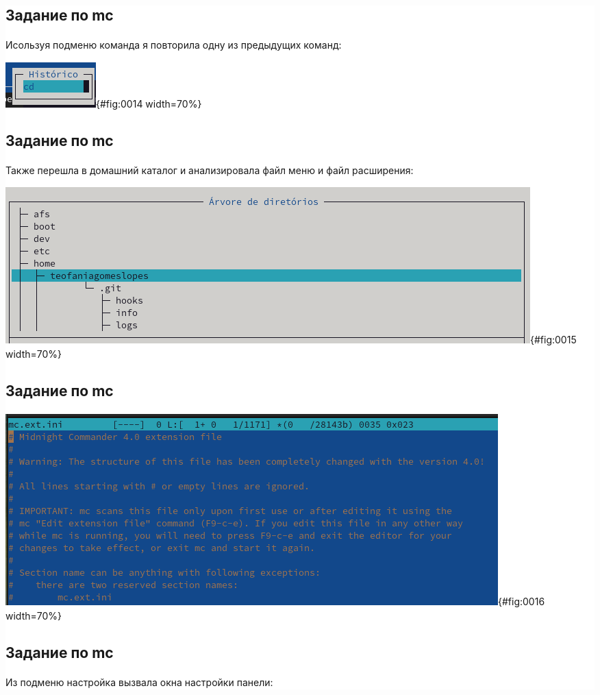 ## Задание по mc

Исользуя подменю команда я повторила одну из предыдущих команд:

![повторение команды](image/14.png){#fig:0014 width=70%}

## Задание по mc

Также перешла в домашний каталог и анализировала файл меню и файл расширения:

![Переход в домашний каталог](image/15.png){#fig:0015 width=70%}

## Задание по mc

![файл расширения](image/16.png){#fig:0016 width=70%}

## Задание по mc

Из подменю настройка вызвала окна настройки панели:
